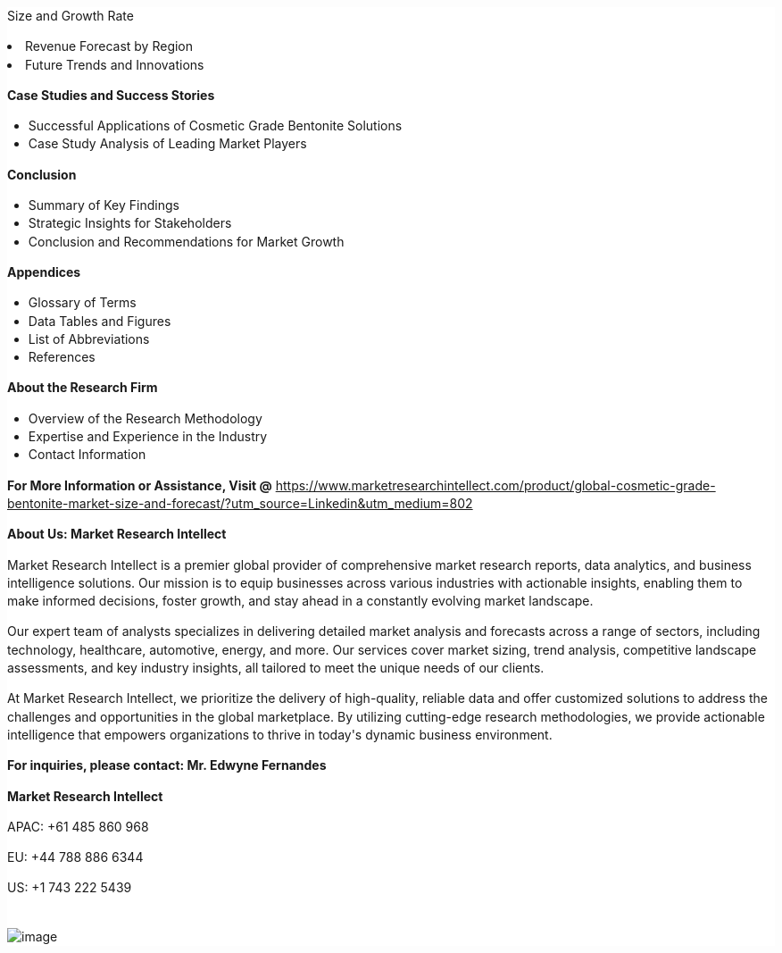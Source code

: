 Size and Growth Rate</li><li>Revenue Forecast by Region</li><li>Future Trends and Innovations</li></ul><p><strong>Case Studies and Success Stories</strong></p><ul><li>Successful Applications of Cosmetic Grade Bentonite Solutions</li><li>Case Study Analysis of Leading Market Players</li></ul><p><strong>Conclusion</strong></p><ul><li>Summary of Key Findings</li><li>Strategic Insights for Stakeholders</li><li>Conclusion and Recommendations for Market Growth</li></ul><p><strong>Appendices</strong></p><ul><li>Glossary of Terms</li><li>Data Tables and Figures</li><li>List of Abbreviations</li><li>References</li></ul><p><strong>About the Research Firm</strong></p><ul><li>Overview of the Research Methodology</li><li>Expertise and Experience in the Industry</li><li>Contact Information</li></ul></div><div class="article-main__content" data-test-id="publishing-text-block"><p><span class="font-[700]"><strong>For More Information or Assistance, Visit @</strong>&nbsp;<a href="https://www.marketresearchintellect.com/product/global-cosmetic-grade-bentonite-market-size-and-forecast/?utm_source=Linkedin&utm_medium=802">https://www.marketresearchintellect.com/product/global-cosmetic-grade-bentonite-market-size-and-forecast/?utm_source=Linkedin&utm_medium=802</a></span></p><p><strong>About Us: Market Research Intellect</strong></p><p>Market Research Intellect is a premier global provider of comprehensive market research reports, data analytics, and business intelligence solutions. Our mission is to equip businesses across various industries with actionable insights, enabling them to make informed decisions, foster growth, and stay ahead in a constantly evolving market landscape.</p><p>Our expert team of analysts specializes in delivering detailed market analysis and forecasts across a range of sectors, including technology, healthcare, automotive, energy, and more. Our services cover market sizing, trend analysis, competitive landscape assessments, and key industry insights, all tailored to meet the unique needs of our clients.</p><p>At Market Research Intellect, we prioritize the delivery of high-quality, reliable data and offer customized solutions to address the challenges and opportunities in the global marketplace. By utilizing cutting-edge research methodologies, we provide actionable intelligence that empowers organizations to thrive in today's dynamic business environment.</p><p><strong>For inquiries, please contact: Mr. Edwyne Fernandes</strong></p><p><strong>Market Research Intellect</strong></p><p>APAC: +61 485 860 968</p><p>EU: +44 788 886 6344</p><p>US: +1 743 222 5439</p></div><div class="article-main__content" data-test-id="publishing-text-block">&nbsp;</div>
![image](https://github.com/user-attachments/assets/2b50c42a-1c5a-49e7-be03-8198c25d2d8f)
